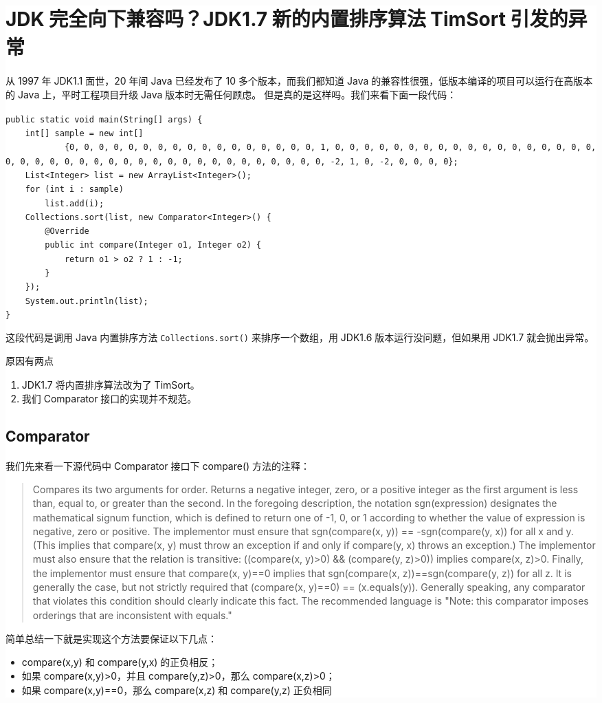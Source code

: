 # JDK 完全向下兼容吗？JDK1.7 新的内置排序算法 TimSort 引发的异常

从 1997 年 JDK1.1 面世，20 年间 Java 已经发布了 10 多个版本，而我们都知道 Java 的兼容性很强，低版本编译的项目可以运行在高版本的 Java 上，平时工程项目升级 Java 版本时无需任何顾虑。
但是真的是这样吗。我们来看下面一段代码：
```
public static void main(String[] args) {
    int[] sample = new int[]
            {0, 0, 0, 0, 0, 0, 0, 0, 0, 0, 0, 0, 0, 0, 0, 0, 0, 1, 0, 0, 0, 0, 0, 0, 0, 0, 0, 0, 0, 0, 0, 0, 0, 0, 0, 0, 0, 0, 0, 0, 0, 0, 0, 0, 0, 0, 0, 0, 0, 0, 0, 0, 0, 0, 0, 0, 0, 0, -2, 1, 0, -2, 0, 0, 0, 0};
    List<Integer> list = new ArrayList<Integer>();
    for (int i : sample)
        list.add(i);
    Collections.sort(list, new Comparator<Integer>() {
        @Override
        public int compare(Integer o1, Integer o2) {
            return o1 > o2 ? 1 : -1;
        }
    });
    System.out.println(list);
}
```
这段代码是调用 Java 内置排序方法 `Collections.sort()` 来排序一个数组，用 JDK1.6 版本运行没问题，但如果用 JDK1.7 就会抛出异常。

原因有两点
1. JDK1.7 将内置排序算法改为了 TimSort。
2. 我们 Comparator 接口的实现并不规范。

## Comparator

我们先来看一下源代码中 Comparator 接口下 compare() 方法的注释：
>Compares its two arguments for order. Returns a negative integer, zero, or a positive integer as the first argument is less than, equal to, or greater than the second.
In the foregoing description, the notation sgn(expression) designates the mathematical signum function, which is defined to return one of -1, 0, or 1 according to whether the value of expression is negative, zero or positive.
The implementor must ensure that sgn(compare(x, y)) == -sgn(compare(y, x)) for all x and y. (This implies that compare(x, y) must throw an exception if and only if compare(y, x) throws an exception.)
The implementor must also ensure that the relation is transitive: ((compare(x, y)>0) && (compare(y, z)>0)) implies compare(x, z)>0.
Finally, the implementor must ensure that compare(x, y)==0 implies that sgn(compare(x, z))==sgn(compare(y, z)) for all z.
It is generally the case, but not strictly required that (compare(x, y)==0) == (x.equals(y)). Generally speaking, any comparator that violates this condition should clearly indicate this fact. The recommended language is "Note: this comparator imposes orderings that are inconsistent with equals."

简单总结一下就是实现这个方法要保证以下几点： 
* compare(x,y) 和 compare(y,x) 的正负相反；
* 如果 compare(x,y)>0，并且 compare(y,z)>0，那么 compare(x,z)>0；
* 如果 compare(x,y)==0，那么 compare(x,z) 和 compare(y,z) 正负相同
